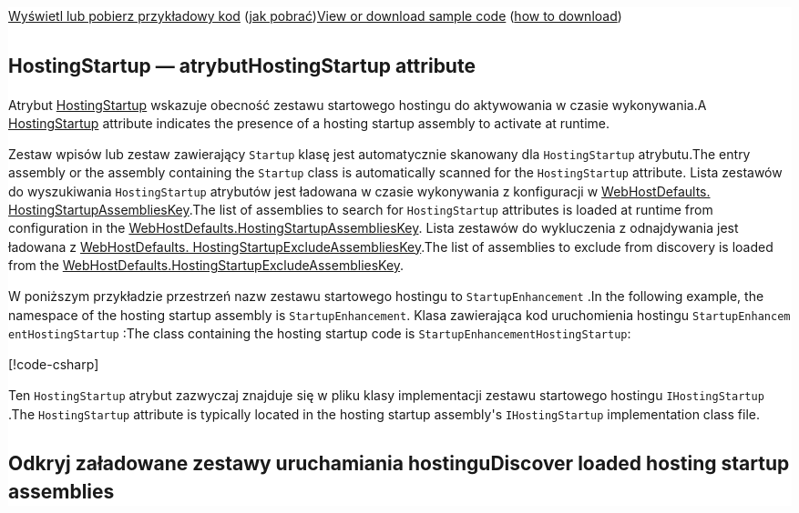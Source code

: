 <span data-ttu-id="8ae9f-107">[Wyświetl lub pobierz przykładowy kod](https://github.com/dotnet/AspNetCore.Docs/tree/main/aspnetcore/fundamentals/host/platform-specific-configuration/samples/) ([jak pobrać](xref:index#how-to-download-a-sample))</span><span class="sxs-lookup"><span data-stu-id="8ae9f-107">[View or download sample code](https://github.com/dotnet/AspNetCore.Docs/tree/main/aspnetcore/fundamentals/host/platform-specific-configuration/samples/) ([how to download](xref:index#how-to-download-a-sample))</span></span>

## <a name="hostingstartup-attribute"></a><span data-ttu-id="8ae9f-108">HostingStartup — atrybut</span><span class="sxs-lookup"><span data-stu-id="8ae9f-108">HostingStartup attribute</span></span>

<span data-ttu-id="8ae9f-109">Atrybut [HostingStartup](xref:Microsoft.AspNetCore.Hosting.HostingStartupAttribute) wskazuje obecność zestawu startowego hostingu do aktywowania w czasie wykonywania.</span><span class="sxs-lookup"><span data-stu-id="8ae9f-109">A [HostingStartup](xref:Microsoft.AspNetCore.Hosting.HostingStartupAttribute) attribute indicates the presence of a hosting startup assembly to activate at runtime.</span></span>

<span data-ttu-id="8ae9f-110">Zestaw wpisów lub zestaw zawierający `Startup` klasę jest automatycznie skanowany dla `HostingStartup` atrybutu.</span><span class="sxs-lookup"><span data-stu-id="8ae9f-110">The entry assembly or the assembly containing the `Startup` class is automatically scanned for the `HostingStartup` attribute.</span></span> <span data-ttu-id="8ae9f-111">Lista zestawów do wyszukiwania `HostingStartup` atrybutów jest ładowana w czasie wykonywania z konfiguracji w [WebHostDefaults. HostingStartupAssembliesKey](xref:Microsoft.AspNetCore.Hosting.WebHostDefaults.HostingStartupAssembliesKey).</span><span class="sxs-lookup"><span data-stu-id="8ae9f-111">The list of assemblies to search for `HostingStartup` attributes is loaded at runtime from configuration in the [WebHostDefaults.HostingStartupAssembliesKey](xref:Microsoft.AspNetCore.Hosting.WebHostDefaults.HostingStartupAssembliesKey).</span></span> <span data-ttu-id="8ae9f-112">Lista zestawów do wykluczenia z odnajdywania jest ładowana z [WebHostDefaults. HostingStartupExcludeAssembliesKey](xref:Microsoft.AspNetCore.Hosting.WebHostDefaults.HostingStartupExcludeAssembliesKey).</span><span class="sxs-lookup"><span data-stu-id="8ae9f-112">The list of assemblies to exclude from discovery is loaded from the [WebHostDefaults.HostingStartupExcludeAssembliesKey](xref:Microsoft.AspNetCore.Hosting.WebHostDefaults.HostingStartupExcludeAssembliesKey).</span></span>

<span data-ttu-id="8ae9f-113">W poniższym przykładzie przestrzeń nazw zestawu startowego hostingu to `StartupEnhancement` .</span><span class="sxs-lookup"><span data-stu-id="8ae9f-113">In the following example, the namespace of the hosting startup assembly is `StartupEnhancement`.</span></span> <span data-ttu-id="8ae9f-114">Klasa zawierająca kod uruchomienia hostingu `StartupEnhancementHostingStartup` :</span><span class="sxs-lookup"><span data-stu-id="8ae9f-114">The class containing the hosting startup code is `StartupEnhancementHostingStartup`:</span></span>

[!code-csharp[](platform-specific-configuration/samples-snapshot/3.x/StartupEnhancement.cs?name=snippet1)]

<span data-ttu-id="8ae9f-115">Ten `HostingStartup` atrybut zazwyczaj znajduje się w pliku klasy implementacji zestawu startowego hostingu `IHostingStartup` .</span><span class="sxs-lookup"><span data-stu-id="8ae9f-115">The `HostingStartup` attribute is typically located in the hosting startup assembly's `IHostingStartup` implementation class file.</span></span>

## <a name="discover-loaded-hosting-startup-assemblies"></a><span data-ttu-id="8ae9f-116">Odkryj załadowane zestawy uruchamiania hostingu</span><span class="sxs-lookup"><span data-stu-id="8ae9f-116">Discover loaded hosting startup assemblies</span></span>

